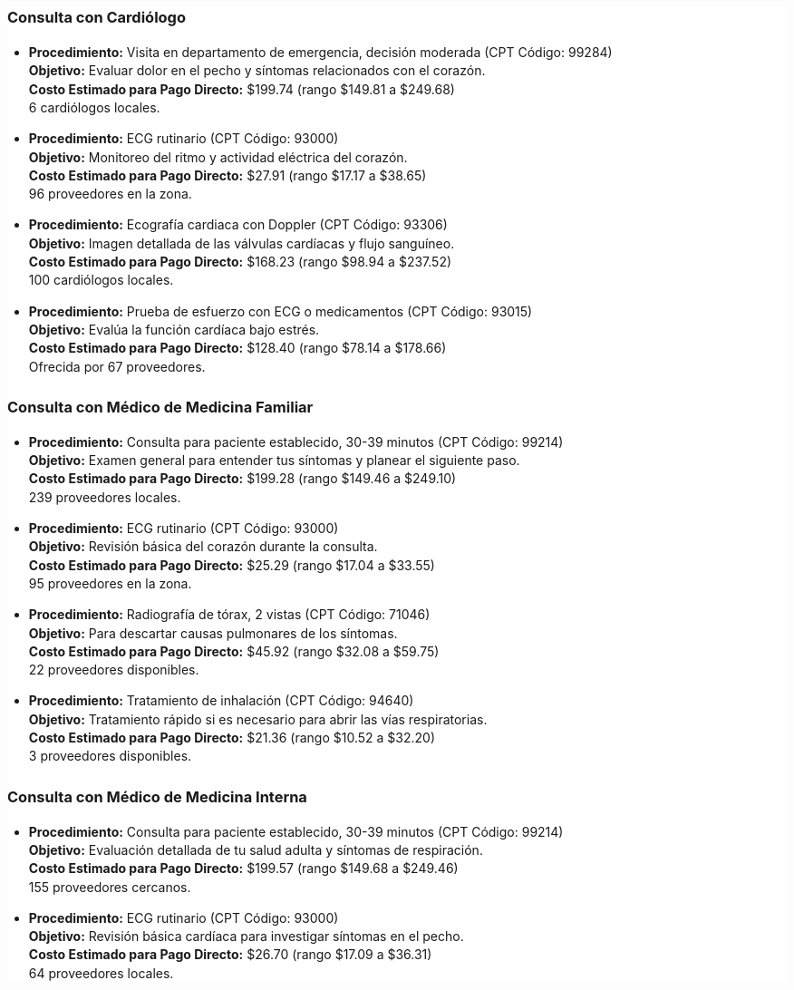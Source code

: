 ### Consulta con Cardiólogo

- **Procedimiento:** Visita en departamento de emergencia, decisión moderada (CPT Código: 99284)  
  **Objetivo:** Evaluar dolor en el pecho y síntomas relacionados con el corazón.  
  **Costo Estimado para Pago Directo:** $199.74 (rango $149.81 a $249.68)  
  6 cardiólogos locales.

- **Procedimiento:** ECG rutinario (CPT Código: 93000)  
  **Objetivo:** Monitoreo del ritmo y actividad eléctrica del corazón.  
  **Costo Estimado para Pago Directo:** $27.91 (rango $17.17 a $38.65)  
  96 proveedores en la zona.

- **Procedimiento:** Ecografía cardiaca con Doppler (CPT Código: 93306)  
  **Objetivo:** Imagen detallada de las válvulas cardíacas y flujo sanguíneo.  
  **Costo Estimado para Pago Directo:** $168.23 (rango $98.94 a $237.52)  
  100 cardiólogos locales.

- **Procedimiento:** Prueba de esfuerzo con ECG o medicamentos (CPT Código: 93015)  
  **Objetivo:** Evalúa la función cardíaca bajo estrés.  
  **Costo Estimado para Pago Directo:** $128.40 (rango $78.14 a $178.66)  
  Ofrecida por 67 proveedores.

### Consulta con Médico de Medicina Familiar

- **Procedimiento:** Consulta para paciente establecido, 30-39 minutos (CPT Código: 99214)  
  **Objetivo:** Examen general para entender tus síntomas y planear el siguiente paso.  
  **Costo Estimado para Pago Directo:** $199.28 (rango $149.46 a $249.10)  
  239 proveedores locales.

- **Procedimiento:** ECG rutinario (CPT Código: 93000)  
  **Objetivo:** Revisión básica del corazón durante la consulta.  
  **Costo Estimado para Pago Directo:** $25.29 (rango $17.04 a $33.55)  
  95 proveedores en la zona.

- **Procedimiento:** Radiografía de tórax, 2 vistas (CPT Código: 71046)  
  **Objetivo:** Para descartar causas pulmonares de los síntomas.  
  **Costo Estimado para Pago Directo:** $45.92 (rango $32.08 a $59.75)  
  22 proveedores disponibles.

- **Procedimiento:** Tratamiento de inhalación (CPT Código: 94640)  
  **Objetivo:** Tratamiento rápido si es necesario para abrir las vías respiratorias.  
  **Costo Estimado para Pago Directo:** $21.36 (rango $10.52 a $32.20)  
  3 proveedores disponibles.

### Consulta con Médico de Medicina Interna

- **Procedimiento:** Consulta para paciente establecido, 30-39 minutos (CPT Código: 99214)  
  **Objetivo:** Evaluación detallada de tu salud adulta y síntomas de respiración.  
  **Costo Estimado para Pago Directo:** $199.57 (rango $149.68 a $249.46)  
  155 proveedores cercanos.

- **Procedimiento:** ECG rutinario (CPT Código: 93000)  
  **Objetivo:** Revisión básica cardíaca para investigar síntomas en el pecho.  
  **Costo Estimado para Pago Directo:** $26.70 (rango $17.09 a $36.31)  
  64 proveedores locales.
